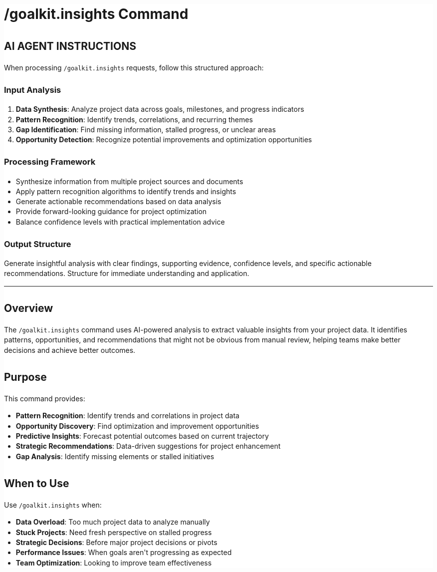# /goalkit.insights Command

## AI AGENT INSTRUCTIONS

When processing `/goalkit.insights` requests, follow this structured approach:

### Input Analysis
1. **Data Synthesis**: Analyze project data across goals, milestones, and progress indicators
2. **Pattern Recognition**: Identify trends, correlations, and recurring themes
3. **Gap Identification**: Find missing information, stalled progress, or unclear areas
4. **Opportunity Detection**: Recognize potential improvements and optimization opportunities

### Processing Framework
- Synthesize information from multiple project sources and documents
- Apply pattern recognition algorithms to identify trends and insights
- Generate actionable recommendations based on data analysis
- Provide forward-looking guidance for project optimization
- Balance confidence levels with practical implementation advice

### Output Structure
Generate insightful analysis with clear findings, supporting evidence, confidence levels, and specific actionable recommendations. Structure for immediate understanding and application.

---

## Overview

The `/goalkit.insights` command uses AI-powered analysis to extract valuable insights from your project data. It identifies patterns, opportunities, and recommendations that might not be obvious from manual review, helping teams make better decisions and achieve better outcomes.

## Purpose

This command provides:
- **Pattern Recognition**: Identify trends and correlations in project data
- **Opportunity Discovery**: Find optimization and improvement opportunities
- **Predictive Insights**: Forecast potential outcomes based on current trajectory
- **Strategic Recommendations**: Data-driven suggestions for project enhancement
- **Gap Analysis**: Identify missing elements or stalled initiatives

## When to Use

Use `/goalkit.insights` when:
- **Data Overload**: Too much project data to analyze manually
- **Stuck Projects**: Need fresh perspective on stalled progress
- **Strategic Decisions**: Before major project decisions or pivots
- **Performance Issues**: When goals aren't progressing as expected
- **Team Optimization**: Looking to improve team effectiveness
